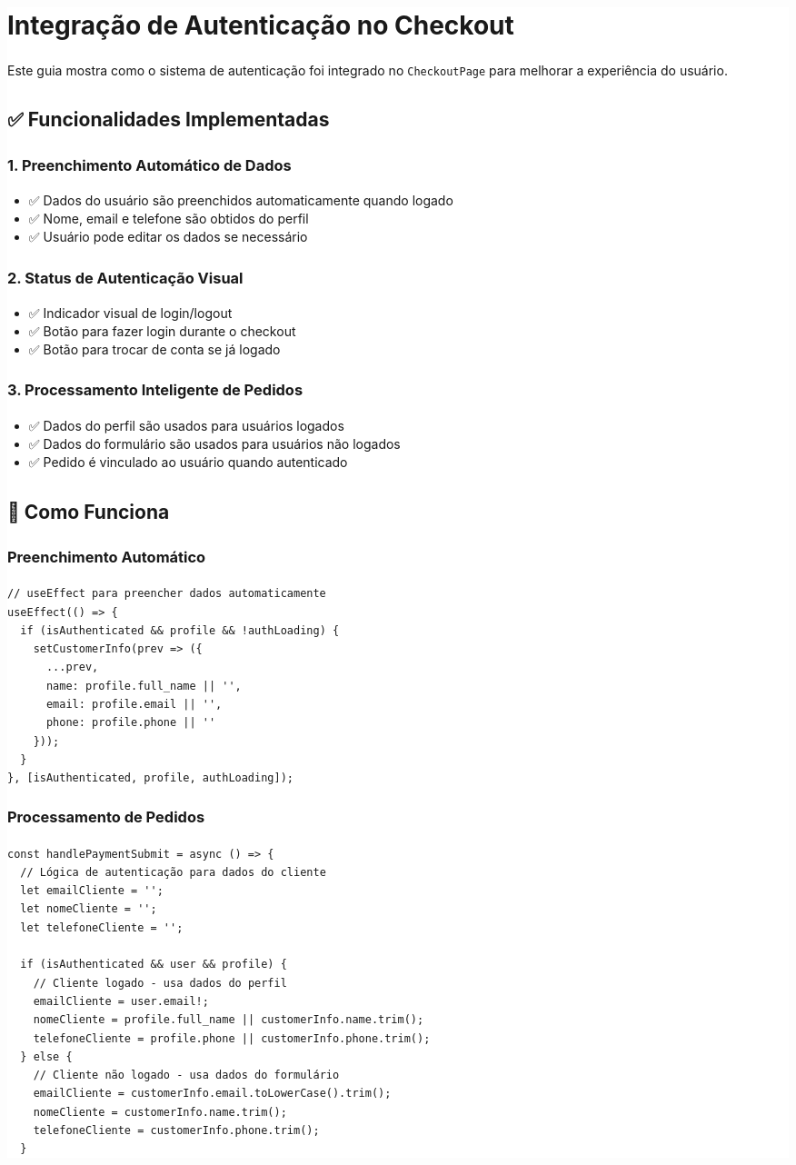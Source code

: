 # Integração de Autenticação no Checkout

Este guia mostra como o sistema de autenticação foi integrado no `CheckoutPage` para melhorar a experiência do usuário.

## ✅ **Funcionalidades Implementadas**

### **1. Preenchimento Automático de Dados**
- ✅ Dados do usuário são preenchidos automaticamente quando logado
- ✅ Nome, email e telefone são obtidos do perfil
- ✅ Usuário pode editar os dados se necessário

### **2. Status de Autenticação Visual**
- ✅ Indicador visual de login/logout
- ✅ Botão para fazer login durante o checkout
- ✅ Botão para trocar de conta se já logado

### **3. Processamento Inteligente de Pedidos**
- ✅ Dados do perfil são usados para usuários logados
- ✅ Dados do formulário são usados para usuários não logados
- ✅ Pedido é vinculado ao usuário quando autenticado

## 🔧 **Como Funciona**

### **Preenchimento Automático**

```tsx
// useEffect para preencher dados automaticamente
useEffect(() => {
  if (isAuthenticated && profile && !authLoading) {
    setCustomerInfo(prev => ({
      ...prev,
      name: profile.full_name || '',
      email: profile.email || '',
      phone: profile.phone || ''
    }));
  }
}, [isAuthenticated, profile, authLoading]);
```

### **Processamento de Pedidos**

```tsx
const handlePaymentSubmit = async () => {
  // Lógica de autenticação para dados do cliente
  let emailCliente = '';
  let nomeCliente = '';
  let telefoneCliente = '';

  if (isAuthenticated && user && profile) {
    // Cliente logado - usa dados do perfil
    emailCliente = user.email!;
    nomeCliente = profile.full_name || customerInfo.name.trim();
    telefoneCliente = profile.phone || customerInfo.phone.trim();
  } else {
    // Cliente não logado - usa dados do formulário
    emailCliente = customerInfo.email.toLowerCase().trim();
    nomeCliente = customerInfo.name.trim();
    telefoneCliente = customerInfo.phone.trim();
  }

```